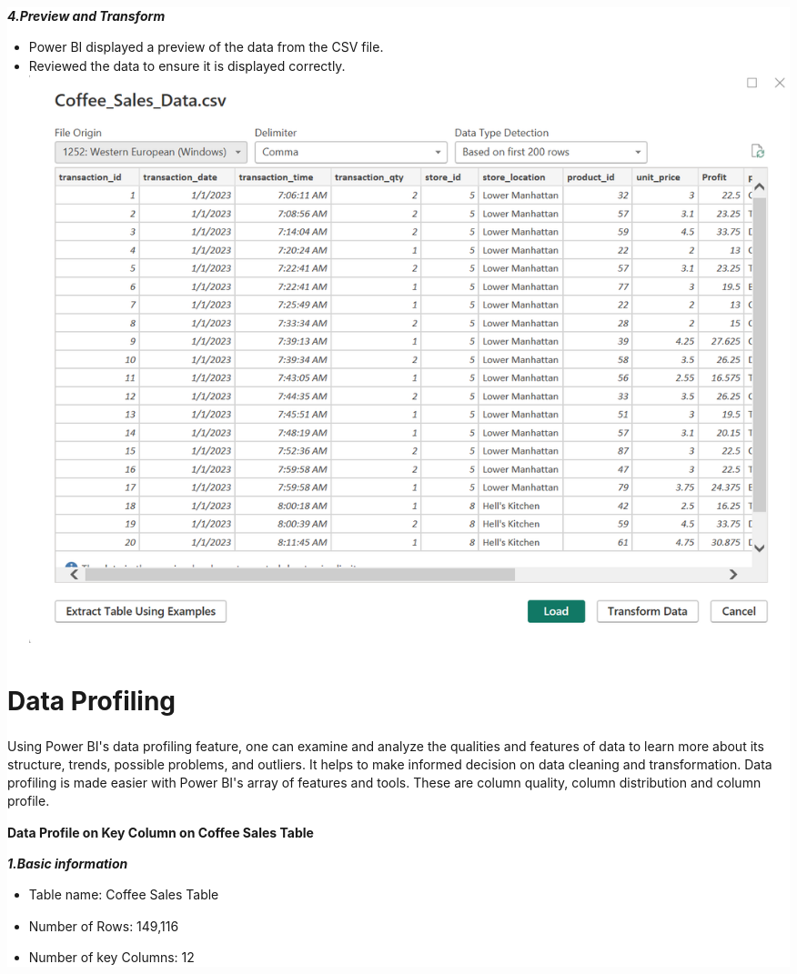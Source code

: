 **_4.Preview and Transform_**
- Power BI displayed a preview of the data from the CSV file.
- Reviewed the data to ensure it is displayed correctly.
  ![](ETL.png)

# Data Profiling
 Using Power BI's data profiling feature, one can examine and analyze the qualities and features of data to learn more about its structure, trends, possible problems, and outliers. 
 It helps to make informed decision on data cleaning and transformation. Data profiling is made easier with Power BI's array of features and tools.  These are column quality, column distribution and column profile.

**Data Profile on Key Column on Coffee Sales Table**

**_1.Basic information_**

- Table name: Coffee Sales Table

- Number of Rows: 149,116
- Number of key Columns: 12
